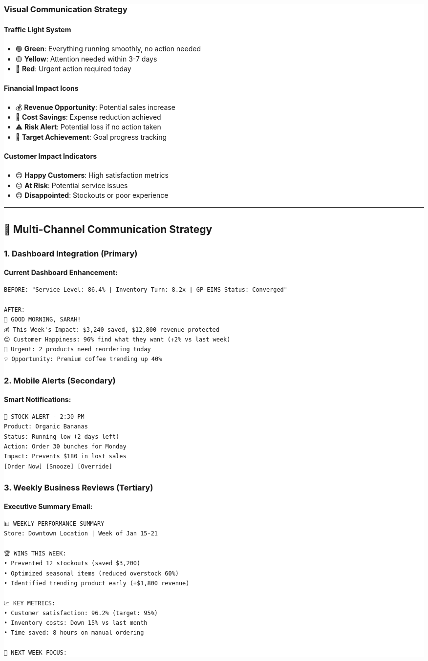 ### **Visual Communication Strategy**

#### **Traffic Light System**
- 🟢 **Green**: Everything running smoothly, no action needed
- 🟡 **Yellow**: Attention needed within 3-7 days
- 🔴 **Red**: Urgent action required today

#### **Financial Impact Icons**
- 💰 **Revenue Opportunity**: Potential sales increase
- 💸 **Cost Savings**: Expense reduction achieved
- ⚠️ **Risk Alert**: Potential loss if no action taken
- 🎯 **Target Achievement**: Goal progress tracking

#### **Customer Impact Indicators**
- 😊 **Happy Customers**: High satisfaction metrics
- 😐 **At Risk**: Potential service issues
- 😞 **Disappointed**: Stockouts or poor experience

---

## 📱 **Multi-Channel Communication Strategy**

### **1. Dashboard Integration (Primary)**
**Current Dashboard Enhancement:**
```
BEFORE: "Service Level: 86.4% | Inventory Turn: 8.2x | GP-EIMS Status: Converged"

AFTER: 
🌅 GOOD MORNING, SARAH!
💰 This Week's Impact: $3,240 saved, $12,800 revenue protected
😊 Customer Happiness: 96% find what they want (↑2% vs last week)
🚨 Urgent: 2 products need reordering today
💡 Opportunity: Premium coffee trending up 40%
```

### **2. Mobile Alerts (Secondary)**
**Smart Notifications:**
```
📱 STOCK ALERT - 2:30 PM
Product: Organic Bananas
Status: Running low (2 days left)
Action: Order 30 bunches for Monday
Impact: Prevents $180 in lost sales
[Order Now] [Snooze] [Override]
```

### **3. Weekly Business Reviews (Tertiary)**
**Executive Summary Email:**
```
📊 WEEKLY PERFORMANCE SUMMARY
Store: Downtown Location | Week of Jan 15-21

🏆 WINS THIS WEEK:
• Prevented 12 stockouts (saved $3,200)
• Optimized seasonal items (reduced overstock 60%)
• Identified trending product early (+$1,800 revenue)

📈 KEY METRICS:
• Customer satisfaction: 96.2% (target: 95%)
• Inventory costs: Down 15% vs last month
• Time saved: 8 hours on manual ordering

🎯 NEXT WEEK FOCUS:
```